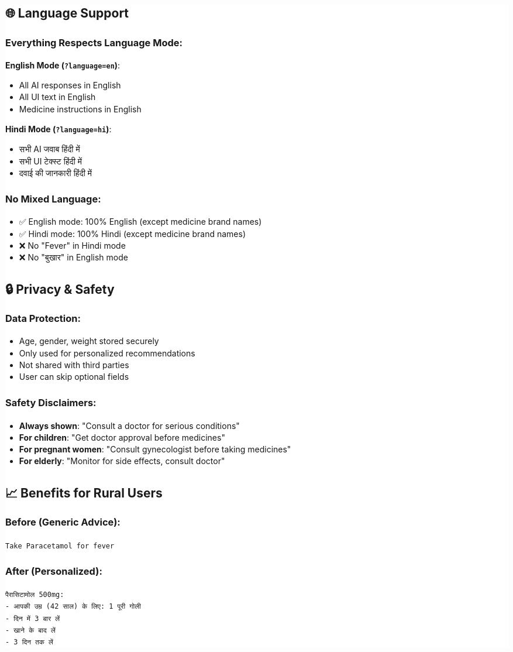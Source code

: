 ## 🌐 Language Support

### Everything Respects Language Mode:

**English Mode (`?language=en`)**:
- All AI responses in English
- All UI text in English
- Medicine instructions in English

**Hindi Mode (`?language=hi`)**:
- सभी AI जवाब हिंदी में
- सभी UI टेक्स्ट हिंदी में
- दवाई की जानकारी हिंदी में

### No Mixed Language:
- ✅ English mode: 100% English (except medicine brand names)
- ✅ Hindi mode: 100% Hindi (except medicine brand names)
- ❌ No "Fever" in Hindi mode
- ❌ No "बुखार" in English mode

## 🔒 Privacy & Safety

### Data Protection:
- Age, gender, weight stored securely
- Only used for personalized recommendations
- Not shared with third parties
- User can skip optional fields

### Safety Disclaimers:
- **Always shown**: "Consult a doctor for serious conditions"
- **For children**: "Get doctor approval before medicines"
- **For pregnant women**: "Consult gynecologist before taking medicines"
- **For elderly**: "Monitor for side effects, consult doctor"

## 📈 Benefits for Rural Users

### Before (Generic Advice):
```
Take Paracetamol for fever
```

### After (Personalized):
```
पैरासिटामोल 500mg:
- आपकी उम्र (42 साल) के लिए: 1 पूरी गोली
- दिन में 3 बार लें
- खाने के बाद लें
- 3 दिन तक लें
```
